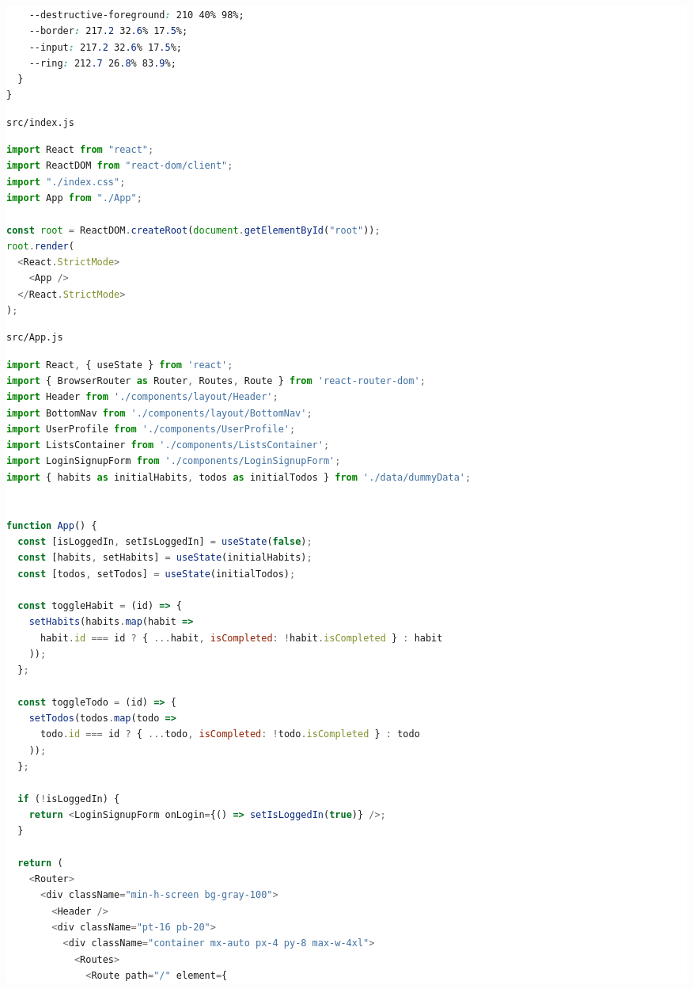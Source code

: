 ```css
    --destructive-foreground: 210 40% 98%;
    --border: 217.2 32.6% 17.5%;
    --input: 217.2 32.6% 17.5%;
    --ring: 212.7 26.8% 83.9%;
  }
}
```

`src/index.js`
```js
import React from "react";
import ReactDOM from "react-dom/client";
import "./index.css";
import App from "./App";

const root = ReactDOM.createRoot(document.getElementById("root"));
root.render(
  <React.StrictMode>
    <App />
  </React.StrictMode>
);
```

`src/App.js`
```js
import React, { useState } from 'react';
import { BrowserRouter as Router, Routes, Route } from 'react-router-dom';
import Header from './components/layout/Header';
import BottomNav from './components/layout/BottomNav';
import UserProfile from './components/UserProfile';
import ListsContainer from './components/ListsContainer';
import LoginSignupForm from './components/LoginSignupForm';
import { habits as initialHabits, todos as initialTodos } from './data/dummyData';


function App() {
  const [isLoggedIn, setIsLoggedIn] = useState(false);
  const [habits, setHabits] = useState(initialHabits);
  const [todos, setTodos] = useState(initialTodos);

  const toggleHabit = (id) => {
    setHabits(habits.map(habit =>
      habit.id === id ? { ...habit, isCompleted: !habit.isCompleted } : habit
    ));
  };

  const toggleTodo = (id) => {
    setTodos(todos.map(todo =>
      todo.id === id ? { ...todo, isCompleted: !todo.isCompleted } : todo
    ));
  };

  if (!isLoggedIn) {
    return <LoginSignupForm onLogin={() => setIsLoggedIn(true)} />;
  }

  return (
    <Router>
      <div className="min-h-screen bg-gray-100">
        <Header />
        <div className="pt-16 pb-20">
          <div className="container mx-auto px-4 py-8 max-w-4xl">
            <Routes>
              <Route path="/" element={
```